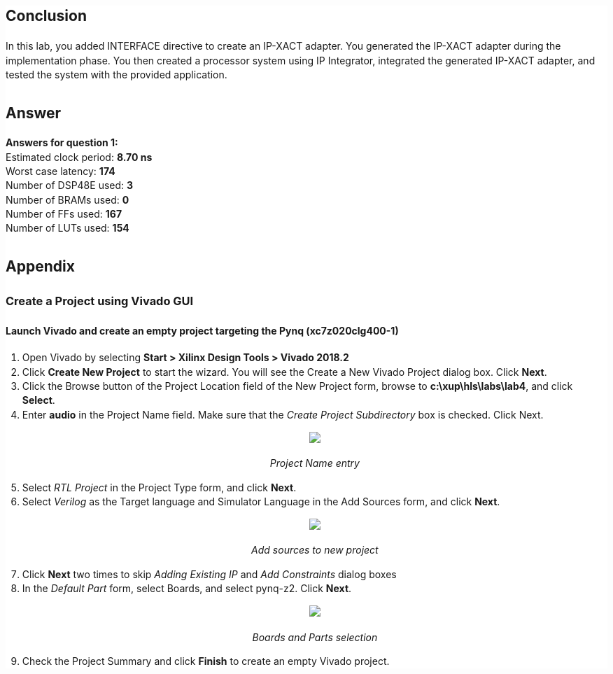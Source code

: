 ## Conclusion
In this lab, you added INTERFACE directive to create an IP-XACT adapter. You generated the IP-XACT adapter during the implementation phase. You then created a processor system using IP Integrator, integrated the generated IP-XACT adapter, and tested the system with the provided application.

## Answer
**Answers for question 1:**  
Estimated clock period: **8.70 ns**   
Worst case latency: **174**   
Number of DSP48E used:  **3**   
Number of BRAMs used:  **0**   
Number of FFs used: **167**   
Number of LUTs used: **154**   

## Appendix

### Create a Project using Vivado GUI
#### Launch Vivado and create an empty project targeting the Pynq (xc7z020clg400-1)
1. Open Vivado by selecting **Start >  Xilinx Design Tools > Vivado 2018.2**
2. Click **Create New Project** to start the wizard. You will see the Create a New Vivado Project dialog box. Click **Next**.
3. Click the Browse button of the Project Location field of the New Project form, browse to **c:\xup\hls\labs\lab4**, and click **Select**.
4. Enter **audio** in the Project Name field. Make sure that the *Create Project Subdirectory* box is checked. Click Next.
    <p align="center">
    <img src ="./images/lab4/FigureA1.png">
    </p>
    <p align = "center">
    <i>Project Name entry</i>
    </p>
5. Select *RTL Project* in the Project Type form, and click **Next**.
6. Select *Verilog* as the Target language and Simulator Language in the Add Sources form, and click **Next**.
    <p align="center">
    <img src ="./images/lab4/FigureA2.png">
    </p>
    <p align = "center">
    <i>Add sources to new project</i>
    </p>
7. Click **Next** two times to skip *Adding Existing IP* and *Add Constraints* dialog boxes
8. In the *Default Part* form, select Boards, and select pynq-z2. Click **Next**.
    <p align="center">
    <img src ="./images/lab4/FigureA3.png">
    </p>
    <p align = "center">
    <i>Boards and Parts selection</i>
    </p>
9. Check the Project Summary and click **Finish** to create an empty Vivado project.
